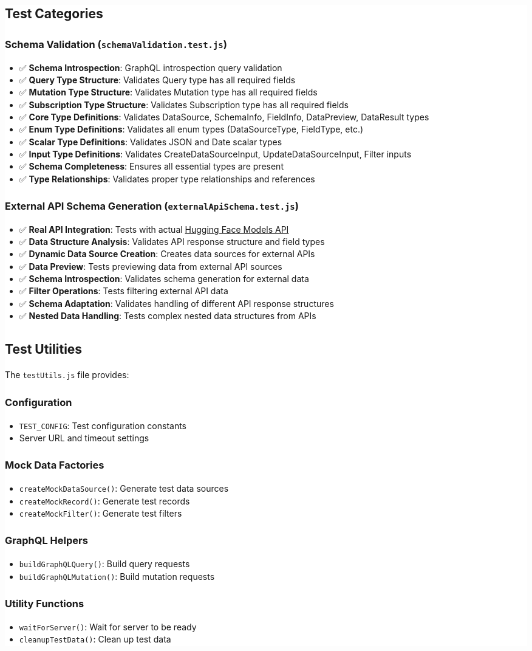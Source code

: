 ## Test Categories

### Schema Validation (`schemaValidation.test.js`)
- ✅ **Schema Introspection**: GraphQL introspection query validation
- ✅ **Query Type Structure**: Validates Query type has all required fields
- ✅ **Mutation Type Structure**: Validates Mutation type has all required fields  
- ✅ **Subscription Type Structure**: Validates Subscription type has all required fields
- ✅ **Core Type Definitions**: Validates DataSource, SchemaInfo, FieldInfo, DataPreview, DataResult types
- ✅ **Enum Type Definitions**: Validates all enum types (DataSourceType, FieldType, etc.)
- ✅ **Scalar Type Definitions**: Validates JSON and Date scalar types
- ✅ **Input Type Definitions**: Validates CreateDataSourceInput, UpdateDataSourceInput, Filter inputs
- ✅ **Schema Completeness**: Ensures all essential types are present
- ✅ **Type Relationships**: Validates proper type relationships and references

### External API Schema Generation (`externalApiSchema.test.js`)
- ✅ **Real API Integration**: Tests with actual [Hugging Face Models API](https://huggingface.co/api/models)
- ✅ **Data Structure Analysis**: Validates API response structure and field types
- ✅ **Dynamic Data Source Creation**: Creates data sources for external APIs
- ✅ **Data Preview**: Tests previewing data from external API sources
- ✅ **Schema Introspection**: Validates schema generation for external data
- ✅ **Filter Operations**: Tests filtering external API data
- ✅ **Schema Adaptation**: Validates handling of different API response structures
- ✅ **Nested Data Handling**: Tests complex nested data structures from APIs

## Test Utilities

The `testUtils.js` file provides:

### Configuration
- `TEST_CONFIG`: Test configuration constants
- Server URL and timeout settings

### Mock Data Factories
- `createMockDataSource()`: Generate test data sources
- `createMockRecord()`: Generate test records
- `createMockFilter()`: Generate test filters

### GraphQL Helpers
- `buildGraphQLQuery()`: Build query requests
- `buildGraphQLMutation()`: Build mutation requests

### Utility Functions
- `waitForServer()`: Wait for server to be ready
- `cleanupTestData()`: Clean up test data

